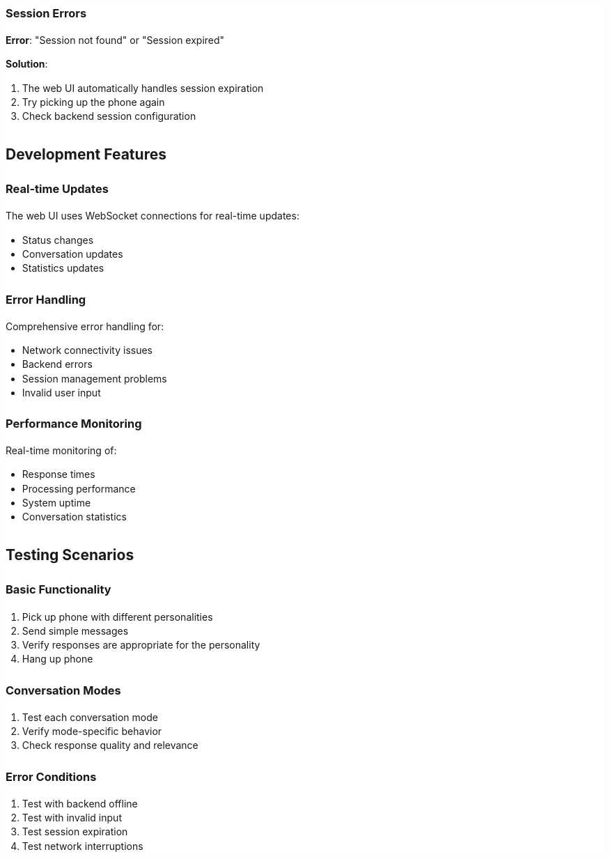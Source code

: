 ### Session Errors

**Error**: "Session not found" or "Session expired"

**Solution**:
1. The web UI automatically handles session expiration
2. Try picking up the phone again
3. Check backend session configuration

## Development Features

### Real-time Updates

The web UI uses WebSocket connections for real-time updates:
- Status changes
- Conversation updates
- Statistics updates

### Error Handling

Comprehensive error handling for:
- Network connectivity issues
- Backend errors
- Session management problems
- Invalid user input

### Performance Monitoring

Real-time monitoring of:
- Response times
- Processing performance
- System uptime
- Conversation statistics

## Testing Scenarios

### Basic Functionality
1. Pick up phone with different personalities
2. Send simple messages
3. Verify responses are appropriate for the personality
4. Hang up phone

### Conversation Modes
1. Test each conversation mode
2. Verify mode-specific behavior
3. Check response quality and relevance

### Error Conditions
1. Test with backend offline
2. Test with invalid input
3. Test session expiration
4. Test network interruptions
